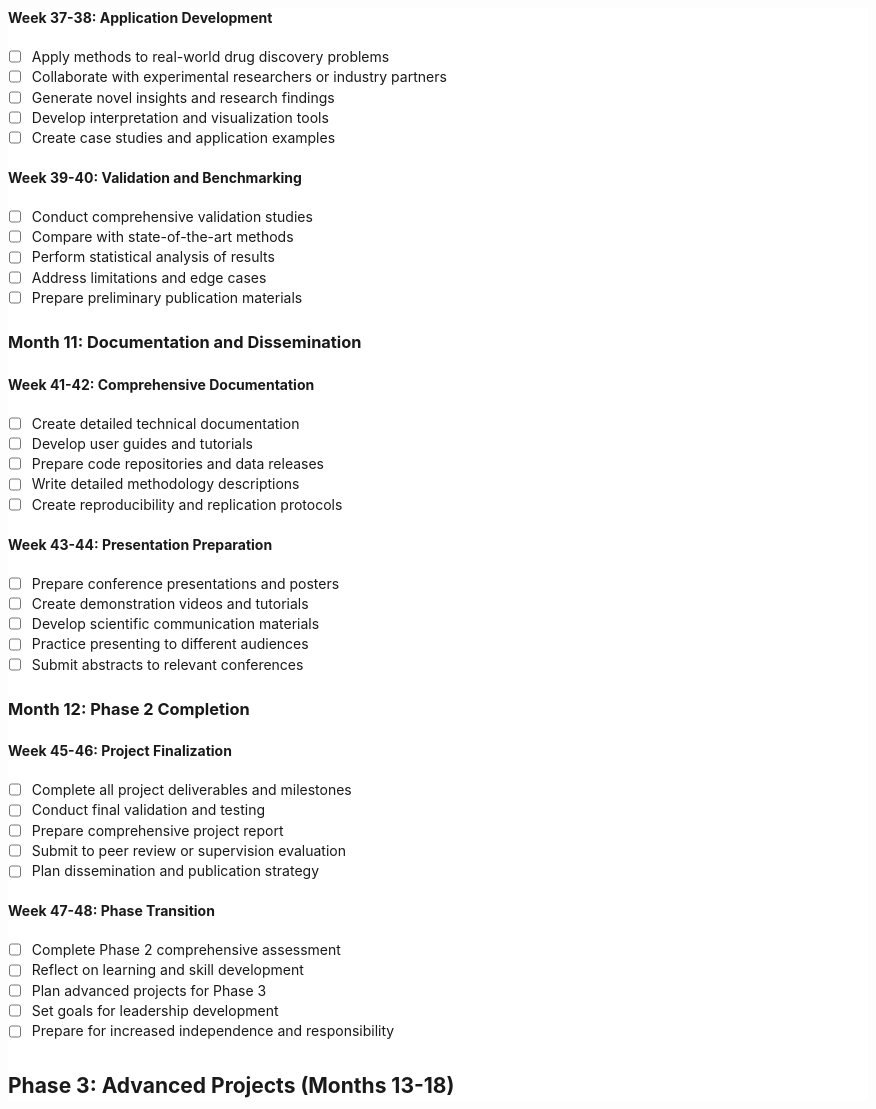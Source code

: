 #### Week 37-38: Application Development

- [ ] Apply methods to real-world drug discovery problems
- [ ] Collaborate with experimental researchers or industry partners
- [ ] Generate novel insights and research findings
- [ ] Develop interpretation and visualization tools
- [ ] Create case studies and application examples

#### Week 39-40: Validation and Benchmarking

- [ ] Conduct comprehensive validation studies
- [ ] Compare with state-of-the-art methods
- [ ] Perform statistical analysis of results
- [ ] Address limitations and edge cases
- [ ] Prepare preliminary publication materials

### Month 11: Documentation and Dissemination

#### Week 41-42: Comprehensive Documentation

- [ ] Create detailed technical documentation
- [ ] Develop user guides and tutorials
- [ ] Prepare code repositories and data releases
- [ ] Write detailed methodology descriptions
- [ ] Create reproducibility and replication protocols

#### Week 43-44: Presentation Preparation

- [ ] Prepare conference presentations and posters
- [ ] Create demonstration videos and tutorials
- [ ] Develop scientific communication materials
- [ ] Practice presenting to different audiences
- [ ] Submit abstracts to relevant conferences

### Month 12: Phase 2 Completion

#### Week 45-46: Project Finalization

- [ ] Complete all project deliverables and milestones
- [ ] Conduct final validation and testing
- [ ] Prepare comprehensive project report
- [ ] Submit to peer review or supervision evaluation
- [ ] Plan dissemination and publication strategy

#### Week 47-48: Phase Transition

- [ ] Complete Phase 2 comprehensive assessment
- [ ] Reflect on learning and skill development
- [ ] Plan advanced projects for Phase 3
- [ ] Set goals for leadership development
- [ ] Prepare for increased independence and responsibility

## Phase 3: Advanced Projects (Months 13-18)
